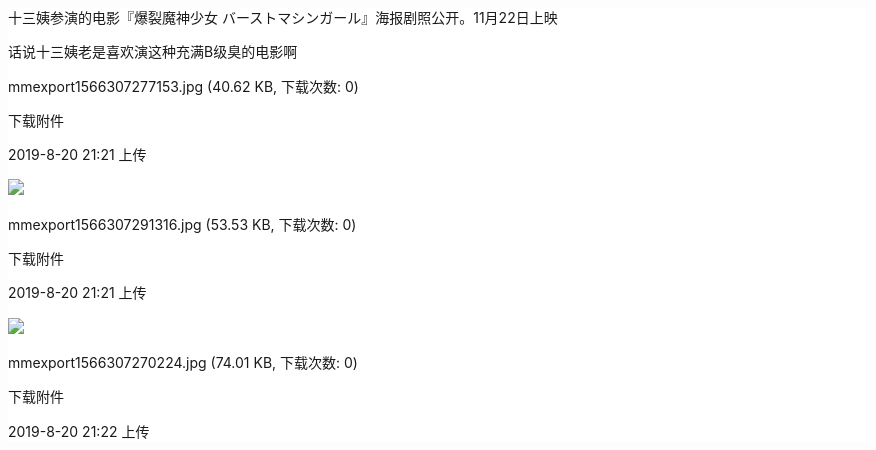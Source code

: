 十三姨参演的电影『爆裂魔神少女 バーストマシンガール』海报剧照公开。11月22日上映

话说十三姨老是喜欢演这种充满B级臭的电影啊






mmexport1566307277153.jpg
(40.62 KB, 下载次数: 0)




下载附件


2019-8-20 21:21 上传









<img src="https://img.saraba1st.com/forum/201908/20/212159iyvj5wy5zc9ly99j.jpg" referrerpolicy="no-referrer">









mmexport1566307291316.jpg
(53.53 KB, 下载次数: 0)




下载附件


2019-8-20 21:21 上传









<img src="https://img.saraba1st.com/forum/201908/20/212152fcygacyn346py9kb.jpg" referrerpolicy="no-referrer">









mmexport1566307270224.jpg
(74.01 KB, 下载次数: 0)




下载附件


2019-8-20 21:22 上传
